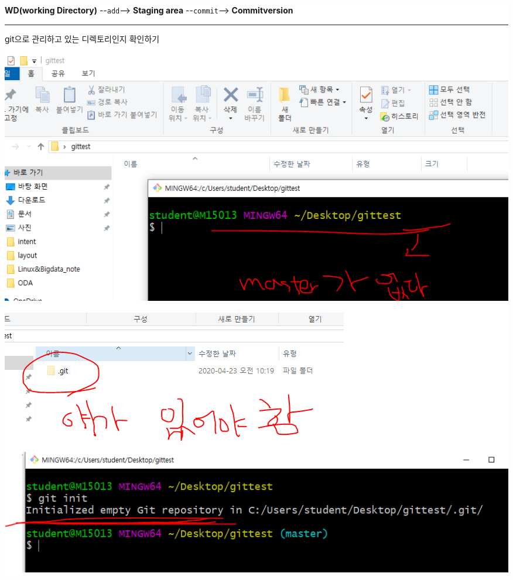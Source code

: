   **WD(working Directory)** --`add`--> **Staging area** --`commit`--> **Commitversion**

---



git으로 관리하고 있는 디렉토리인지 확인하기

![image-20200423101921795](images/image-20200423101921795.png)





![image-20200423102105183](images/image-20200423102105183.png)





![image-20200423101953370](images/image-20200423101953370.png)
